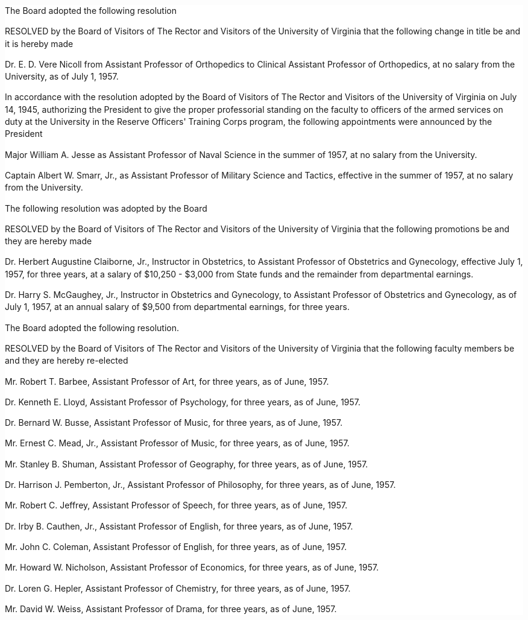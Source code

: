The Board adopted the following resolution

RESOLVED by the Board of Visitors of The Rector and Visitors of the University of Virginia that the following change in title be and it is hereby made

Dr. E. D. Vere Nicoll from Assistant Professor of Orthopedics to Clinical Assistant Professor of Orthopedics, at no salary from the University, as of July 1, 1957.

In accordance with the resolution adopted by the Board of Visitors of The Rector and Visitors of the University of Virginia on July 14, 1945, authorizing the President to give the proper professorial standing on the faculty to officers of the armed services on duty at the University in the Reserve Officers' Training Corps program, the following appointments were announced by the President

Major William A. Jesse as Assistant Professor of Naval Science in the summer of 1957, at no salary from the University.

Captain Albert W. Smarr, Jr., as Assistant Professor of Military Science and Tactics, effective in the summer of 1957, at no salary from the University.

The following resolution was adopted by the Board

RESOLVED by the Board of Visitors of The Rector and Visitors of the University of Virginia that the following promotions be and they are hereby made

Dr. Herbert Augustine Claiborne, Jr., Instructor in Obstetrics, to Assistant Professor of Obstetrics and Gynecology, effective July 1, 1957, for three years, at a salary of $10,250 - $3,000 from State funds and the remainder from departmental earnings.

Dr. Harry S. McGaughey, Jr., Instructor in Obstetrics and Gynecology, to Assistant Professor of Obstetrics and Gynecology, as of July 1, 1957, at an annual salary of $9,500 from departmental earnings, for three years.

The Board adopted the following resolution.

RESOLVED by the Board of Visitors of The Rector and Visitors of the University of Virginia that the following faculty members be and they are hereby re-elected

Mr. Robert T. Barbee, Assistant Professor of Art, for three years, as of June, 1957.

Dr. Kenneth E. Lloyd, Assistant Professor of Psychology, for three years, as of June, 1957.

Dr. Bernard W. Busse, Assistant Professor of Music, for three years, as of June, 1957.

Mr. Ernest C. Mead, Jr., Assistant Professor of Music, for three years, as of June, 1957.

Mr. Stanley B. Shuman, Assistant Professor of Geography, for three years, as of June, 1957.

Dr. Harrison J. Pemberton, Jr., Assistant Professor of Philosophy, for three years, as of June, 1957.

Mr. Robert C. Jeffrey, Assistant Professor of Speech, for three years, as of June, 1957.

Dr. Irby B. Cauthen, Jr., Assistant Professor of English, for three years, as of June, 1957.

Mr. John C. Coleman, Assistant Professor of English, for three years, as of June, 1957.

Mr. Howard W. Nicholson, Assistant Professor of Economics, for three years, as of June, 1957.

Dr. Loren G. Hepler, Assistant Professor of Chemistry, for three years, as of June, 1957.

Mr. David W. Weiss, Assistant Professor of Drama, for three years, as of June, 1957.
